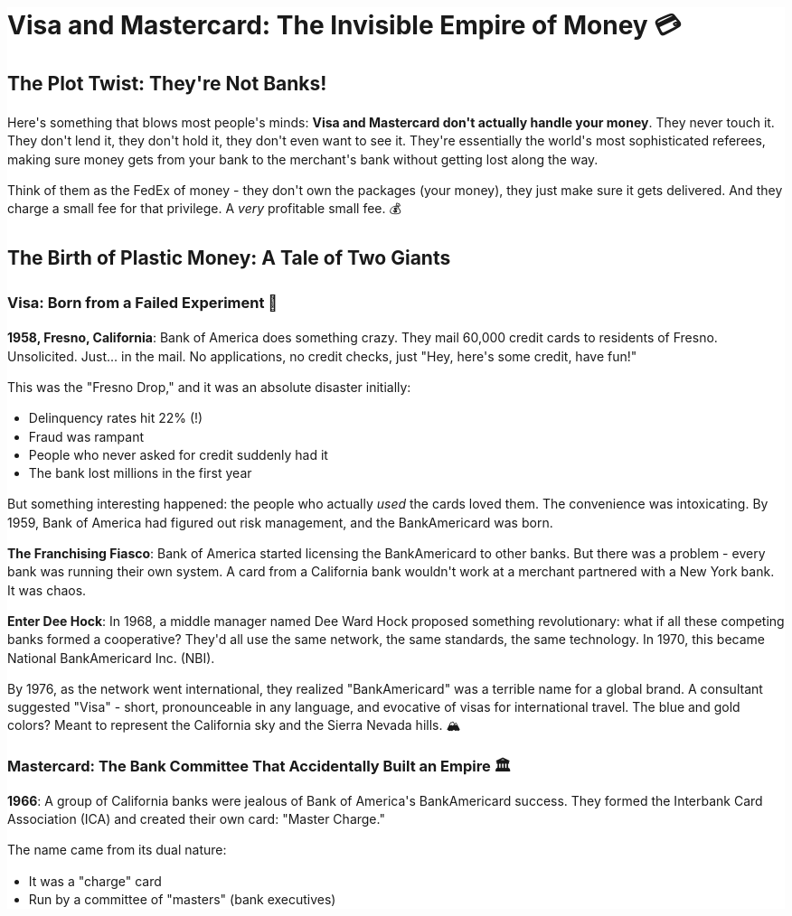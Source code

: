 # Visa and Mastercard: The Invisible Empire of Money 💳

## The Plot Twist: They're Not Banks!

Here's something that blows most people's minds: **Visa and Mastercard don't actually handle your money**. They never touch it. They don't lend it, they don't hold it, they don't even want to see it. They're essentially the world's most sophisticated referees, making sure money gets from your bank to the merchant's bank without getting lost along the way.

Think of them as the FedEx of money - they don't own the packages (your money), they just make sure it gets delivered. And they charge a small fee for that privilege. A *very* profitable small fee. 💰

## The Birth of Plastic Money: A Tale of Two Giants

### Visa: Born from a Failed Experiment 🏦

**1958, Fresno, California**: Bank of America does something crazy. They mail 60,000 credit cards to residents of Fresno. Unsolicited. Just... in the mail. No applications, no credit checks, just "Hey, here's some credit, have fun!"

This was the "Fresno Drop," and it was an absolute disaster initially:
- Delinquency rates hit 22% (!)
- Fraud was rampant
- People who never asked for credit suddenly had it
- The bank lost millions in the first year

But something interesting happened: the people who actually *used* the cards loved them. The convenience was intoxicating. By 1959, Bank of America had figured out risk management, and the BankAmericard was born.

**The Franchising Fiasco**: Bank of America started licensing the BankAmericard to other banks. But there was a problem - every bank was running their own system. A card from a California bank wouldn't work at a merchant partnered with a New York bank. It was chaos.

**Enter Dee Hock**: In 1968, a middle manager named Dee Ward Hock proposed something revolutionary: what if all these competing banks formed a cooperative? They'd all use the same network, the same standards, the same technology. In 1970, this became National BankAmericard Inc. (NBI).

By 1976, as the network went international, they realized "BankAmericard" was a terrible name for a global brand. A consultant suggested "Visa" - short, pronounceable in any language, and evocative of visas for international travel. The blue and gold colors? Meant to represent the California sky and the Sierra Nevada hills. 🏔️

### Mastercard: The Bank Committee That Accidentally Built an Empire 🏛️

**1966**: A group of California banks were jealous of Bank of America's BankAmericard success. They formed the Interbank Card Association (ICA) and created their own card: "Master Charge."

The name came from its dual nature:
- It was a "charge" card
- Run by a committee of "masters" (bank executives)
